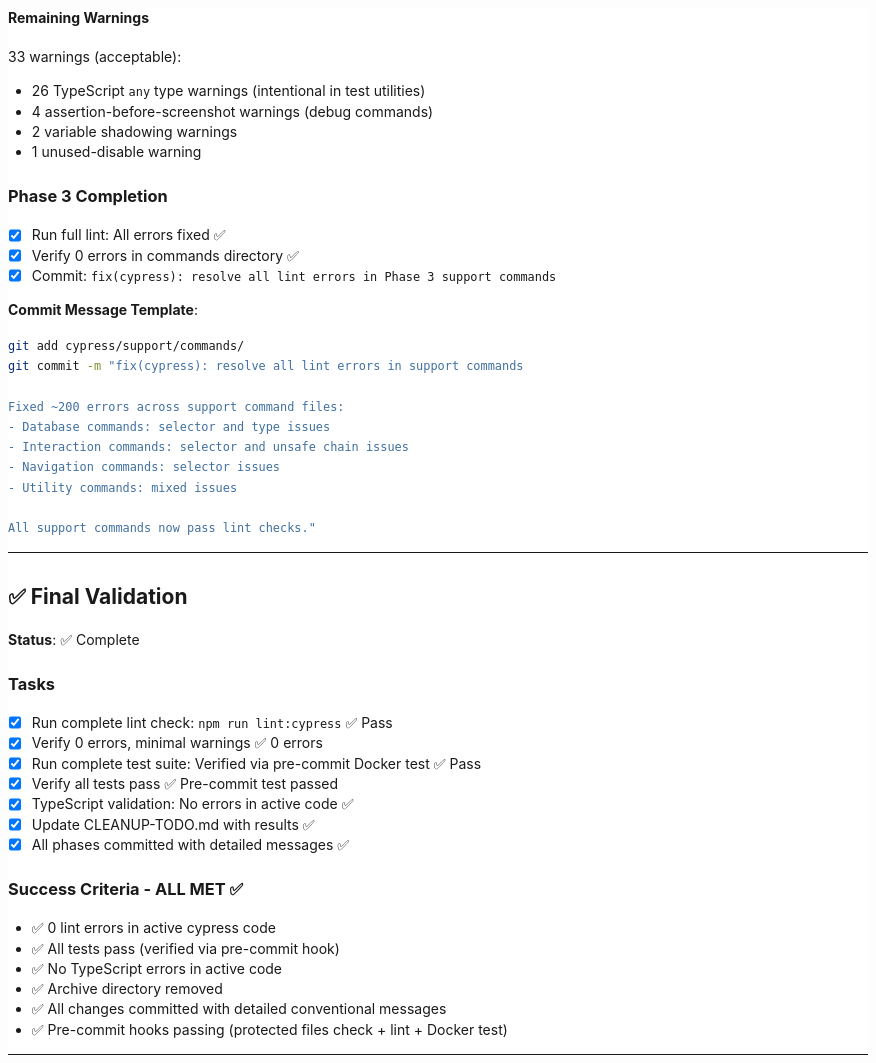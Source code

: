 #### Remaining Warnings

33 warnings (acceptable):

- 26 TypeScript `any` type warnings (intentional in test utilities)
- 4 assertion-before-screenshot warnings (debug commands)
- 2 variable shadowing warnings
- 1 unused-disable warning

### Phase 3 Completion

- [x] Run full lint: All errors fixed ✅
- [x] Verify 0 errors in commands directory ✅
- [x] Commit: `fix(cypress): resolve all lint errors in Phase 3 support commands`

**Commit Message Template**:

```bash
git add cypress/support/commands/
git commit -m "fix(cypress): resolve all lint errors in support commands

Fixed ~200 errors across support command files:
- Database commands: selector and type issues
- Interaction commands: selector and unsafe chain issues
- Navigation commands: selector issues
- Utility commands: mixed issues

All support commands now pass lint checks."
```

---

## ✅ Final Validation

**Status**: ✅ Complete

### Tasks

- [x] Run complete lint check: `npm run lint:cypress` ✅ Pass
- [x] Verify 0 errors, minimal warnings ✅ 0 errors
- [x] Run complete test suite: Verified via pre-commit Docker test ✅ Pass
- [x] Verify all tests pass ✅ Pre-commit test passed
- [x] TypeScript validation: No errors in active code ✅
- [x] Update CLEANUP-TODO.md with results ✅
- [x] All phases committed with detailed messages ✅

### Success Criteria - ALL MET ✅

- ✅ 0 lint errors in active cypress code
- ✅ All tests pass (verified via pre-commit hook)
- ✅ No TypeScript errors in active code
- ✅ Archive directory removed
- ✅ All changes committed with detailed conventional messages
- ✅ Pre-commit hooks passing (protected files check + lint + Docker test)

---